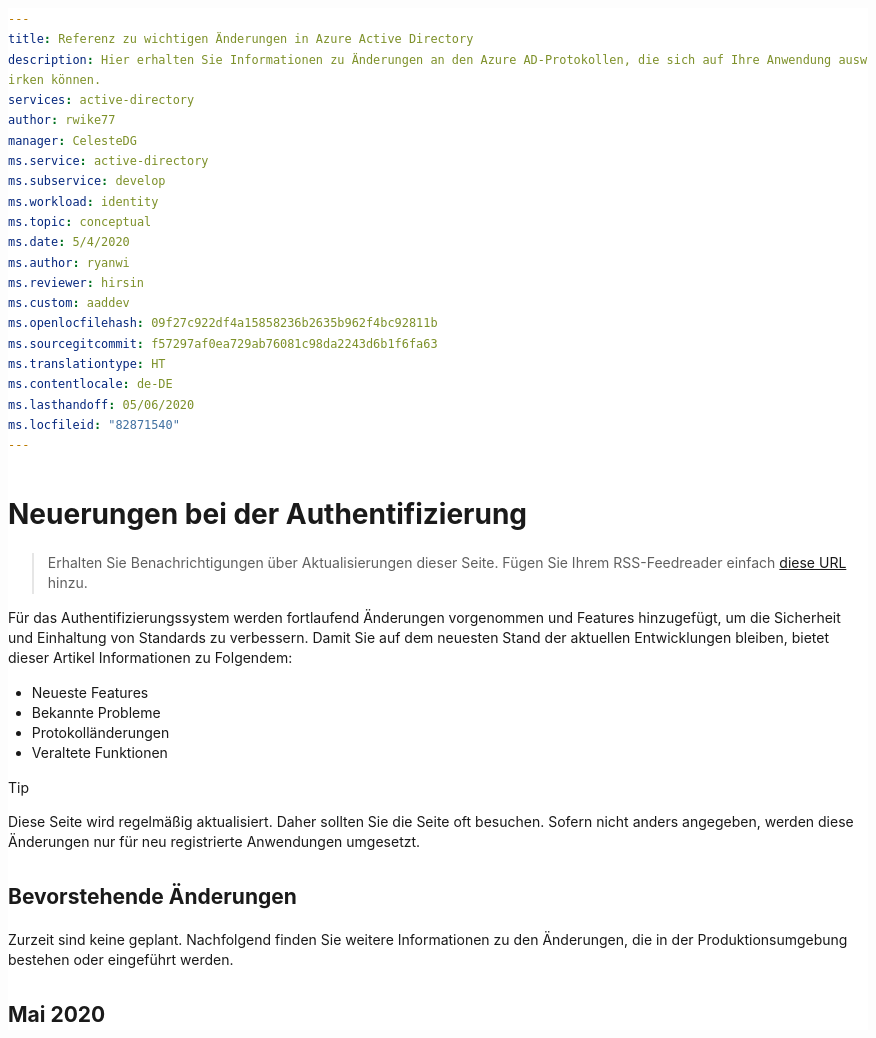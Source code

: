```yaml
---
title: Referenz zu wichtigen Änderungen in Azure Active Directory
description: Hier erhalten Sie Informationen zu Änderungen an den Azure AD-Protokollen, die sich auf Ihre Anwendung auswirken können.
services: active-directory
author: rwike77
manager: CelesteDG
ms.service: active-directory
ms.subservice: develop
ms.workload: identity
ms.topic: conceptual
ms.date: 5/4/2020
ms.author: ryanwi
ms.reviewer: hirsin
ms.custom: aaddev
ms.openlocfilehash: 09f27c922df4a15858236b2635b962f4bc92811b
ms.sourcegitcommit: f57297af0ea729ab76081c98da2243d6b1f6fa63
ms.translationtype: HT
ms.contentlocale: de-DE
ms.lasthandoff: 05/06/2020
ms.locfileid: "82871540"
---
```

# <a name="whats-new-for-authentication"></a>Neuerungen bei der Authentifizierung

>Erhalten Sie Benachrichtigungen über Aktualisierungen dieser Seite. Fügen Sie Ihrem RSS-Feedreader einfach [diese URL](https://docs.microsoft.com/api/search/rss?search=%22whats%20new%20for%20authentication%22&locale=en-us) hinzu.

Für das Authentifizierungssystem werden fortlaufend Änderungen vorgenommen und Features hinzugefügt, um die Sicherheit und Einhaltung von Standards zu verbessern. Damit Sie auf dem neuesten Stand der aktuellen Entwicklungen bleiben, bietet dieser Artikel Informationen zu Folgendem:

- Neueste Features
- Bekannte Probleme
- Protokolländerungen
- Veraltete Funktionen

> [!TIP]
> Diese Seite wird regelmäßig aktualisiert. Daher sollten Sie die Seite oft besuchen. Sofern nicht anders angegeben, werden diese Änderungen nur für neu registrierte Anwendungen umgesetzt.

## <a name="upcoming-changes"></a>Bevorstehende Änderungen

Zurzeit sind keine geplant.  Nachfolgend finden Sie weitere Informationen zu den Änderungen, die in der Produktionsumgebung bestehen oder eingeführt werden.

## <a name="may-2020"></a>Mai 2020
